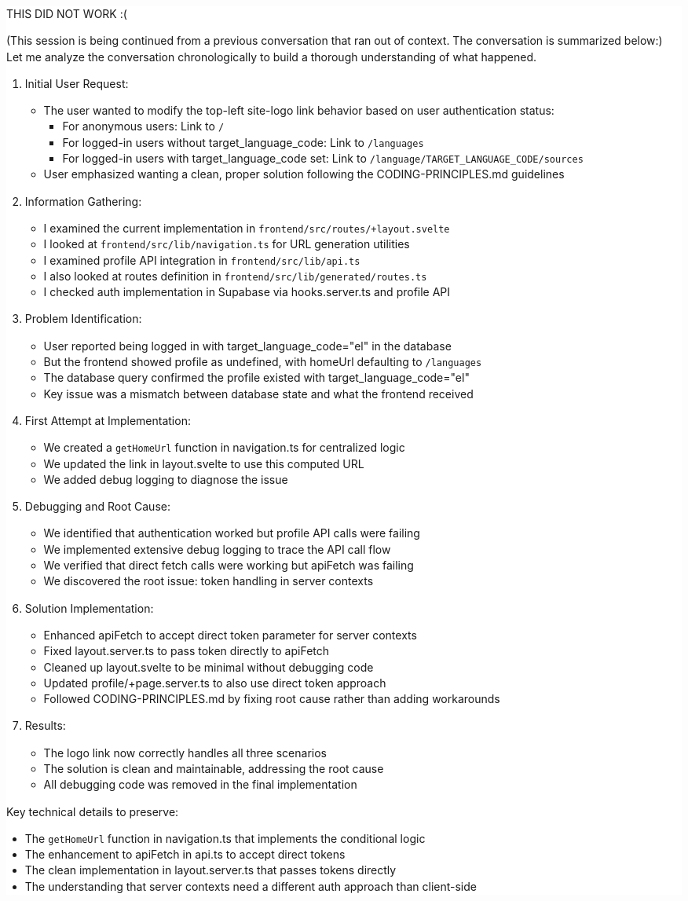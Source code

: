THIS DID NOT WORK :(


(This session is being continued from a previous conversation that ran out of context. The conversation is summarized below:)
  <analysis>
  Let me analyze the conversation chronologically to build a thorough understanding of what happened.

  1. Initial User Request:
     - The user wanted to modify the top-left site-logo link behavior based on user authentication status:
       - For anonymous users: Link to `/`
       - For logged-in users without target_language_code: Link to `/languages`
       - For logged-in users with target_language_code set: Link to `/language/TARGET_LANGUAGE_CODE/sources`
     - User emphasized wanting a clean, proper solution following the CODING-PRINCIPLES.md guidelines

  2. Information Gathering:
     - I examined the current implementation in `frontend/src/routes/+layout.svelte`
     - I looked at `frontend/src/lib/navigation.ts` for URL generation utilities
     - I examined profile API integration in `frontend/src/lib/api.ts`
     - I also looked at routes definition in `frontend/src/lib/generated/routes.ts`
     - I checked auth implementation in Supabase via hooks.server.ts and profile API

  3. Problem Identification:
     - User reported being logged in with target_language_code="el" in the database
     - But the frontend showed profile as undefined, with homeUrl defaulting to `/languages`
     - The database query confirmed the profile existed with target_language_code="el"
     - Key issue was a mismatch between database state and what the frontend received

  4. First Attempt at Implementation:
     - We created a `getHomeUrl` function in navigation.ts for centralized logic
     - We updated the link in layout.svelte to use this computed URL
     - We added debug logging to diagnose the issue

  5. Debugging and Root Cause:
     - We identified that authentication worked but profile API calls were failing
     - We implemented extensive debug logging to trace the API call flow
     - We verified that direct fetch calls were working but apiFetch was failing
     - We discovered the root issue: token handling in server contexts

  6. Solution Implementation:
     - Enhanced apiFetch to accept direct token parameter for server contexts
     - Fixed layout.server.ts to pass token directly to apiFetch
     - Cleaned up layout.svelte to be minimal without debugging code
     - Updated profile/+page.server.ts to also use direct token approach
     - Followed CODING-PRINCIPLES.md by fixing root cause rather than adding workarounds

  7. Results:
     - The logo link now correctly handles all three scenarios
     - The solution is clean and maintainable, addressing the root cause
     - All debugging code was removed in the final implementation

  Key technical details to preserve:
  - The `getHomeUrl` function in navigation.ts that implements the conditional logic
  - The enhancement to apiFetch in api.ts to accept direct tokens
  - The clean implementation in layout.server.ts that passes tokens directly
  - The understanding that server contexts need a different auth approach than client-side
  </analysis>
